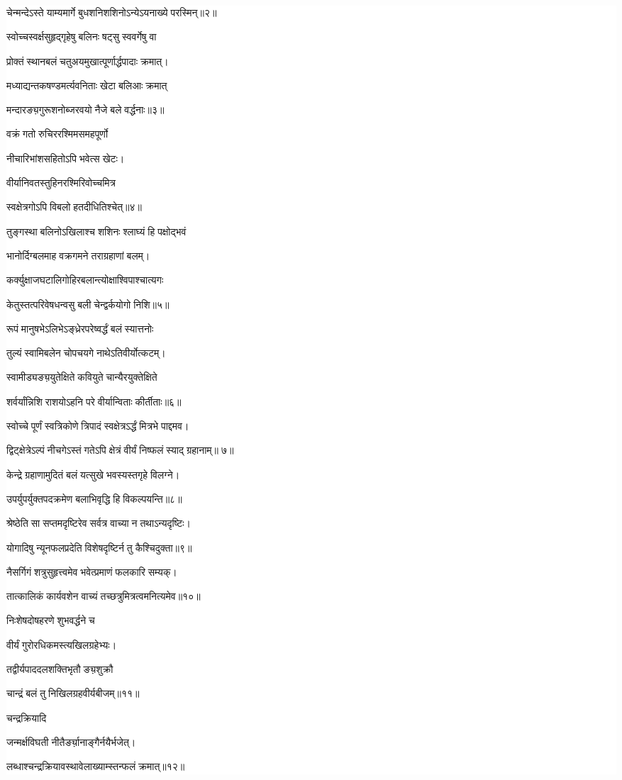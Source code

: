 चेन्मन्देऽस्ते याम्यमार्गे बुधशनिशशिनोऽन्येऽयनाख्ये परस्मिन्॥२॥

स्वोच्चस्वर्क्षसुहृद्गृहेषु बलिनः षट्सु स्ववर्गेषु वा

प्रोक्तं स्थानबलं चतुअयमुखात्पूर्णार्द्धपादाः क्रमात्।

मध्याद्यन्तकषण्डमर्त्यवनिताः खेटा बलिआः क्रमात्

मन्दारङ्य़गुरूशनोब्जरवयो नैजे बले वर्द्धनाः॥३॥

वक्रं गतो रुचिररश्मिमसमहपूर्णो

नीचारिभांशसहितोऽपि भवेत्स खेटः।

वीर्यानिवतस्तुहिनरश्मिरिवोच्चमित्र

स्वक्षेत्रगोऽपि विबलो हतदीधितिश्चेत्॥४॥

तुङ्गस्था बलिनोऽखिलाश्च शशिनः श्लाघ्यं हि पक्षोद्भवं

भानोर्दिग्बलमाह वक्रगमने तराग्रहाणां बलम्।

कर्क्युक्षाजघटालिगोहिरबलान्त्योक्षाश्विपाश्चात्यगः

केतुस्तत्परिवेषधन्वसु बली चेन्द्वर्कयोगो निशि॥५॥

रूपं मानुषभेऽलिभेऽङ्ध्रेरपरेष्वर्द्धं बलं स्यात्तनोः

तुल्यं स्वामिबलेन चोपचयगे नाथेऽतिवीर्योत्कटम्।

स्वामीड्यङ्य़युतेक्षिते कवियुते चान्यैरयुक्तेक्षिते

शर्वर्यांन्निशि राशयोऽहनि परे वीर्यान्विताः कीर्तीताः॥६॥

स्वोच्चे पूर्णं स्वत्रिकोणे त्रिपादं स्वक्षेत्रऽर्द्धं मित्रभे पाद्दमव।

द्विट्क्षेत्रेऽल्पं नीचगेऽस्तं गतेऽपि क्षेत्रं वीर्यं निष्फलं स्याद् ग्रहानाम्॥ ७॥

केन्द्रे ग्रहाणामुदितं बलं यत्सुखे भवस्यस्तगृहे विलग्ने।

उपर्युपर्युक्तपदक्रमेण बलाभिवृद्धि हि विकल्पयन्ति॥८॥

श्रेष्ठेति सा सप्तमदृष्टिरेव सर्वत्र वाच्या न तथाऽन्यदृष्टिः।

योगादिषु न्यूनफलप्रदेति विशेषदृष्टिर्न तु कैश्चिदुक्ता॥९॥

नैसर्गिगं शत्रुसुहृत्त्वमेव भवेत्प्रमाणं फलकारि सम्यक्।

तात्कालिकं कार्यवशेन वाच्यं तच्छत्रुमित्रत्वमनित्यमेव॥१०॥

निःशेषदोषहरणे शुभवर्द्धने च

वीर्यं गुरोरधिकमस्त्यखिलग्रहेभ्यः।

तद्वीर्यपाददलशक्तिभृतौ ङ्य़शुक्रौ



चान्द्रं बलं तु निखिलग्रहवीर्यबीजम्॥११॥

चन्द्रक्रियादि

जन्मर्क्षविघती नीतैर्ङ्य़ानाङ्गैर्नयैर्भजेत्।

लब्धाश्चन्द्रक्रियावस्थावेलाख्याम्स्तन्फलं क्रमात्॥१२॥
